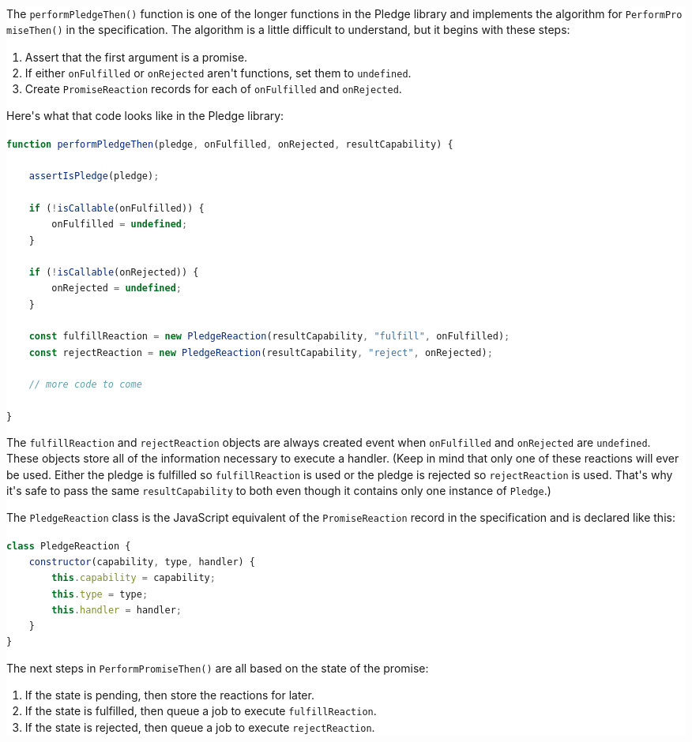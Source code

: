 The `performPledgeThen()` function is one of the longer functions in the Pledge library and implements the algorithm for `PerformPromiseThen()` in the specification. The algorithm is a little difficult to understand, but it begins with these steps:

1. Assert that the first argument is a promise.
1. If either `onFulfilled` or `onRejected` aren't functions, set them to `undefined`.
1. Create `PromiseReaction` records for each of `onFulfilled` and `onRejected`.

Here's what that code looks like in the Pledge library:

```js
function performPledgeThen(pledge, onFulfilled, onRejected, resultCapability) {
    
    assertIsPledge(pledge);

    if (!isCallable(onFulfilled)) {
        onFulfilled = undefined;
    }

    if (!isCallable(onRejected)) {
        onRejected = undefined;
    }

    const fulfillReaction = new PledgeReaction(resultCapability, "fulfill", onFulfilled);
    const rejectReaction = new PledgeReaction(resultCapability, "reject", onRejected);

    // more code to come

}
```

The `fulfillReaction` and `rejectReaction` objects are always created event when `onFulfilled` and `onRejected` are `undefined`. These objects store all of the information necessary to execute a handler. (Keep in mind that only one of these reactions will ever be used. Either the pledge is fulfilled so `fulfillReaction` is used or the pledge is rejected so `rejectReaction` is used. That's why it's safe to pass the same `resultCapability` to both even though it contains only one instance of `Pledge`.)

The `PledgeReaction` class is the JavaScript equivalent of the `PromiseReaction` record in the specification and is declared like this:

```js
class PledgeReaction {
    constructor(capability, type, handler) {
        this.capability = capability;
        this.type = type;
        this.handler = handler;
    }
}
```

The next steps in `PerformPromiseThen()` are all based on the state of the promise:

1. If the state is pending, then store the reactions for later.
2. If the state is fulfilled, then queue a job to execute `fulfillReaction`.
3. If the state is rejected, then queue a job to execute `rejectReaction`.
